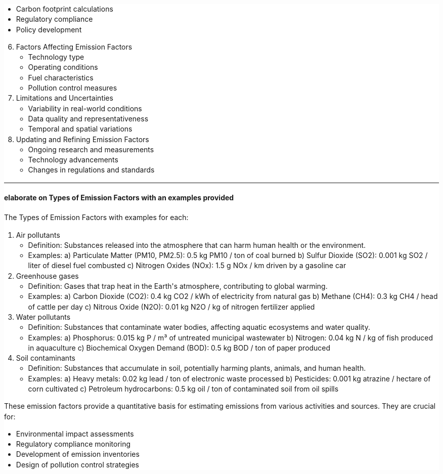    - Carbon footprint calculations
   - Regulatory compliance
   - Policy development
6. Factors Affecting Emission Factors
   - Technology type
   - Operating conditions
   - Fuel characteristics
   - Pollution control measures
7. Limitations and Uncertainties
   - Variability in real-world conditions
   - Data quality and representativeness
   - Temporal and spatial variations
8. Updating and Refining Emission Factors
   - Ongoing research and measurements
   - Technology advancements
   - Changes in regulations and standards



---

#### elaborate on Types of Emission Factors with an examples provided

The Types of Emission Factors with examples for each:

1. Air pollutants
   - Definition: Substances released into the atmosphere that can harm human health or the environment.
   - Examples: a) Particulate Matter (PM10, PM2.5): 0.5 kg PM10 / ton of coal burned b) Sulfur Dioxide (SO2): 0.001 kg SO2 / liter of diesel fuel combusted c) Nitrogen Oxides (NOx): 1.5 g NOx / km driven by a gasoline car
2. Greenhouse gases
   - Definition: Gases that trap heat in the Earth's atmosphere, contributing to global warming.
   - Examples: a) Carbon Dioxide (CO2): 0.4 kg CO2 / kWh of electricity from natural gas b) Methane (CH4): 0.3 kg CH4 / head of cattle per day c) Nitrous Oxide (N2O): 0.01 kg N2O / kg of nitrogen fertilizer applied
3. Water pollutants
   - Definition: Substances that contaminate water bodies, affecting aquatic ecosystems and water quality.
   - Examples: a) Phosphorus: 0.015 kg P / m³ of untreated municipal wastewater b) Nitrogen: 0.04 kg N / kg of fish produced in aquaculture c) Biochemical Oxygen Demand (BOD): 0.5 kg BOD / ton of paper produced
4. Soil contaminants
   - Definition: Substances that accumulate in soil, potentially harming plants, animals, and human health.
   - Examples: a) Heavy metals: 0.02 kg lead / ton of electronic waste processed b) Pesticides: 0.001 kg atrazine / hectare of corn cultivated c) Petroleum hydrocarbons: 0.5 kg oil / ton of contaminated soil from oil spills

These emission factors provide a quantitative basis for estimating emissions from various activities and sources. They are crucial for:

- Environmental impact assessments
- Regulatory compliance monitoring
- Development of emission inventories
- Design of pollution control strategies
